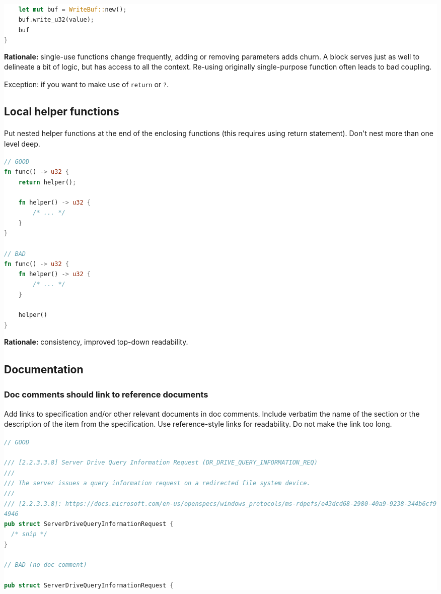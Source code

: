 ```rust
    let mut buf = WriteBuf::new();
    buf.write_u32(value);
    buf
}
```

**Rationale:** single-use functions change frequently, adding or removing parameters adds churn.
A block serves just as well to delineate a bit of logic, but has access to all the context.
Re-using originally single-purpose function often leads to bad coupling.

Exception: if you want to make use of `return` or `?`.

## Local helper functions

Put nested helper functions at the end of the enclosing functions (this requires using return statement).
Don't nest more than one level deep.

```rust
// GOOD
fn func() -> u32 {
    return helper();

    fn helper() -> u32 {
        /* ... */
    }
}

// BAD
fn func() -> u32 {
    fn helper() -> u32 {
        /* ... */
    }

    helper()
}
```

**Rationale:** consistency, improved top-down readability.

## Documentation

### Doc comments should link to reference documents

Add links to specification and/or other relevant documents in doc comments.
Include verbatim the name of the section or the description of the item from the specification.
Use reference-style links for readability.
Do not make the link too long.

```rust
// GOOD

/// [2.2.3.3.8] Server Drive Query Information Request (DR_DRIVE_QUERY_INFORMATION_REQ)
///
/// The server issues a query information request on a redirected file system device.
///
/// [2.2.3.3.8]: https://docs.microsoft.com/en-us/openspecs/windows_protocols/ms-rdpefs/e43dcd68-2980-40a9-9238-344b6cf94946
pub struct ServerDriveQueryInformationRequest {
  /* snip */
}

// BAD (no doc comment)

pub struct ServerDriveQueryInformationRequest {
```

[api-guidelines-errors]: https://rust-lang.github.io/api-guidelines/interoperability.html#error-types-are-meaningful-and-well-behaved-c-good-err
[std-error-trait]: https://doc.rust-lang.org/stable/std/error/trait.Error.html
[tracing-fields]: https://docs.rs/tracing/latest/tracing/index.html#recording-fields
[asciidoctor-practices]: https://asciidoctor.org/docs/asciidoc-recommended-practices/#one-sentence-per-line
[parse-dont-validate]: https://lexi-lambda.github.io/blog/2019/11/05/parse-don-t-validate/
[type-safety]: https://www.parsonsmatt.org/2017/10/11/type_safety_back_and_forth.html
[number line]: https://en.wikipedia.org/wiki/Number_line
[ra-ctx-struct]: https://github.com/rust-lang/rust-analyzer/blob/76633199f4316b9c659d4ec0c102774d693cd940/crates/ide-db/src/path_transform.rs#L192-L339